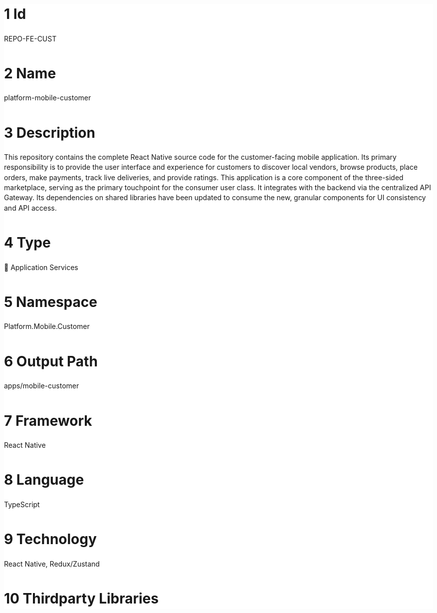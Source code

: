 # 1 Id

REPO-FE-CUST

# 2 Name

platform-mobile-customer

# 3 Description

This repository contains the complete React Native source code for the customer-facing mobile application. Its primary responsibility is to provide the user interface and experience for customers to discover local vendors, browse products, place orders, make payments, track live deliveries, and provide ratings. This application is a core component of the three-sided marketplace, serving as the primary touchpoint for the consumer user class. It integrates with the backend via the centralized API Gateway. Its dependencies on shared libraries have been updated to consume the new, granular components for UI consistency and API access.

# 4 Type

🔹 Application Services

# 5 Namespace

Platform.Mobile.Customer

# 6 Output Path

apps/mobile-customer

# 7 Framework

React Native

# 8 Language

TypeScript

# 9 Technology

React Native, Redux/Zustand

# 10 Thirdparty Libraries
